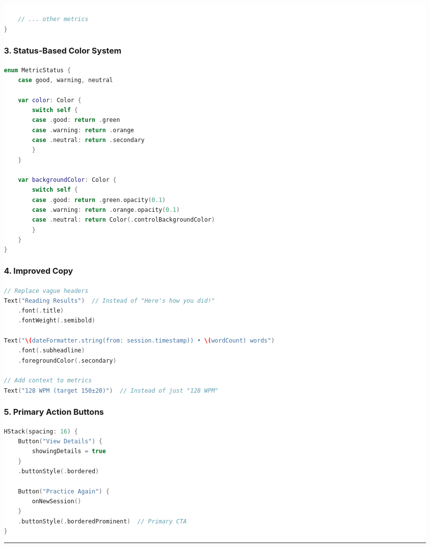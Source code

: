 ```swift
    
    // ... other metrics
}
```

### **3. Status-Based Color System**

```swift
enum MetricStatus {
    case good, warning, neutral
    
    var color: Color {
        switch self {
        case .good: return .green
        case .warning: return .orange  
        case .neutral: return .secondary
        }
    }
    
    var backgroundColor: Color {
        switch self {
        case .good: return .green.opacity(0.1)
        case .warning: return .orange.opacity(0.1)
        case .neutral: return Color(.controlBackgroundColor)
        }
    }
}
```

### **4. Improved Copy**

```swift
// Replace vague headers
Text("Reading Results")  // Instead of "Here's how you did!"
    .font(.title)
    .fontWeight(.semibold)

Text("\(dateFormatter.string(from: session.timestamp)) • \(wordCount) words")
    .font(.subheadline)
    .foregroundColor(.secondary)

// Add context to metrics
Text("128 WPM (target 150±20)")  // Instead of just "128 WPM"
```

### **5. Primary Action Buttons**

```swift
HStack(spacing: 16) {
    Button("View Details") {
        showingDetails = true
    }
    .buttonStyle(.bordered)
    
    Button("Practice Again") {
        onNewSession()
    }
    .buttonStyle(.borderedProminent)  // Primary CTA
}
```

---